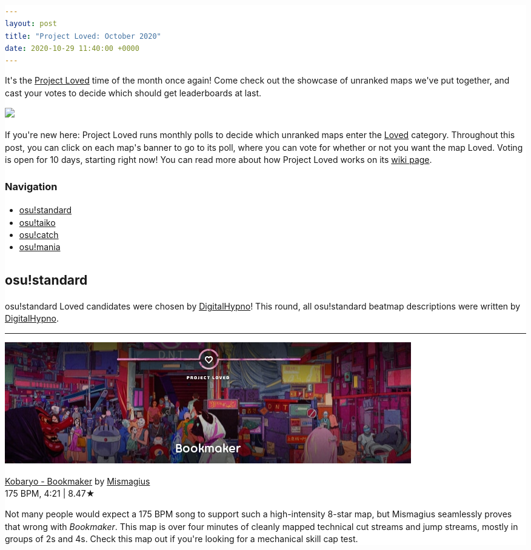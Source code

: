 ```yaml
---
layout: post
title: "Project Loved: October 2020"
date: 2020-10-29 11:40:00 +0000
---
```


It's the [Project Loved](https://osu.ppy.sh/community/forums/120) time of the month once again! Come check out the showcase of unranked maps we've put together, and cast your votes to decide which should get leaderboards at last.

![](/wiki/shared/news/banners/project-loved.jpg)

If you're new here: Project Loved runs monthly polls to decide which unranked maps enter the [Loved](https://osu.ppy.sh/beatmapsets?s=loved) category. Throughout this post, you can click on each map's banner to go to its poll, where you can vote for whether or not you want the map Loved. Voting is open for 10 days, starting right now! You can read more about how Project Loved works on its [wiki page](/wiki/Project_Loved).

### Navigation

- [osu!standard](#osu)
- [osu!taiko](#taiko)
- [osu!catch](#catch)
- [osu!mania](#mania)

## <a id="osu"></a>osu!standard

osu!standard Loved candidates were chosen by [DigitalHypno](https://osu.ppy.sh/users/4384207)! This round, all osu!standard beatmap descriptions were written by [DigitalHypno](https://osu.ppy.sh/users/4384207).

---

[![](/wiki/shared/news/2020-10-29-project-loved-october-2020/osu/1-bookmaker.jpg)](https://osu.ppy.sh/community/forums/topics/1171556)

[Kobaryo - Bookmaker](https://osu.ppy.sh/beatmapsets/1189978#osu) by [Mismagius](https://osu.ppy.sh/users/19048)\
175 BPM, 4:21 | 8.47★

Not many people would expect a 175 BPM song to support such a high-intensity 8-star map, but Mismagius seamlessly proves that wrong with *Bookmaker*. This map is over four minutes of cleanly mapped technical cut streams and jump streams, mostly in groups of 2s and 4s. Check this map out if you're looking for a mechanical skill cap test.
